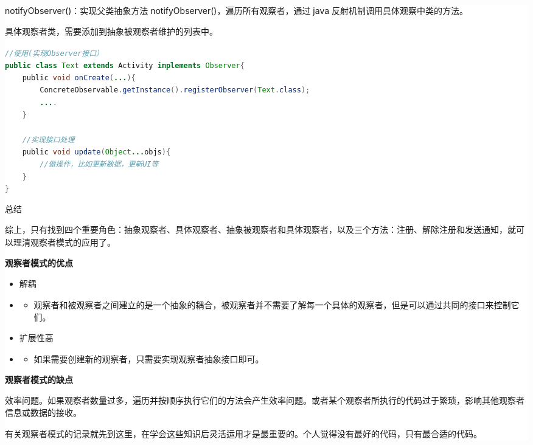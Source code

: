 notifyObserver()：实现父类抽象方法 notifyObserver()，遍历所有观察者，通过 java 反射机制调用具体观察中类的方法。

具体观察者类，需要添加到抽象被观察者维护的列表中。

```java
//使用(实现Observer接口）
public class Text extends Activity implements Observer{
    public void onCreate(...){
        ConcreteObservable.getInstance().registerObserver(Text.class);
        ....
    }

    //实现接口处理
    public void update(Object...objs){
        //做操作，比如更新数据，更新UI等
    }
}
```

总结

综上，只有找到四个重要角色：抽象观察者、具体观察者、抽象被观察者和具体观察者，以及三个方法：注册、解除注册和发送通知，就可以理清观察者模式的应用了。

**观察者模式的优点**

- 解耦

- - 观察者和被观察者之间建立的是一个抽象的耦合，被观察者并不需要了解每一个具体的观察者，但是可以通过共同的接口来控制它们。

- 扩展性高

- - 如果需要创建新的观察者，只需要实现观察者抽象接口即可。

**观察者模式的缺点**

效率问题。如果观察者数量过多，遍历并按顺序执行它们的方法会产生效率问题。或者某个观察者所执行的代码过于繁琐，影响其他观察者信息或数据的接收。

有关观察者模式的记录就先到这里，在学会这些知识后灵活运用才是最重要的。个人觉得没有最好的代码，只有最合适的代码。

